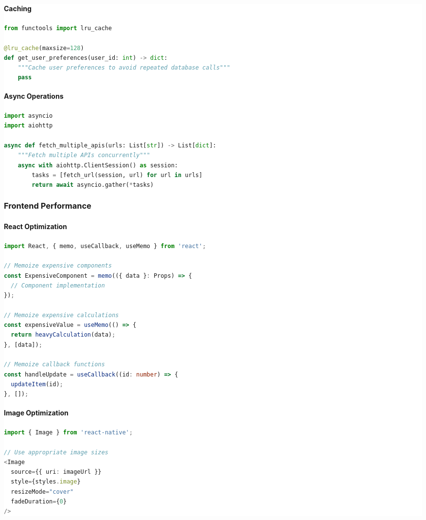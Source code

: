 
#### **Caching**
```python
from functools import lru_cache

@lru_cache(maxsize=128)
def get_user_preferences(user_id: int) -> dict:
    """Cache user preferences to avoid repeated database calls"""
    pass
```

#### **Async Operations**
```python
import asyncio
import aiohttp

async def fetch_multiple_apis(urls: List[str]) -> List[dict]:
    """Fetch multiple APIs concurrently"""
    async with aiohttp.ClientSession() as session:
        tasks = [fetch_url(session, url) for url in urls]
        return await asyncio.gather(*tasks)
```

### **Frontend Performance**

#### **React Optimization**
```typescript
import React, { memo, useCallback, useMemo } from 'react';

// Memoize expensive components
const ExpensiveComponent = memo(({ data }: Props) => {
  // Component implementation
});

// Memoize expensive calculations
const expensiveValue = useMemo(() => {
  return heavyCalculation(data);
}, [data]);

// Memoize callback functions
const handleUpdate = useCallback((id: number) => {
  updateItem(id);
}, []);
```

#### **Image Optimization**
```typescript
import { Image } from 'react-native';

// Use appropriate image sizes
<Image
  source={{ uri: imageUrl }}
  style={styles.image}
  resizeMode="cover"
  fadeDuration={0}
/>
```
